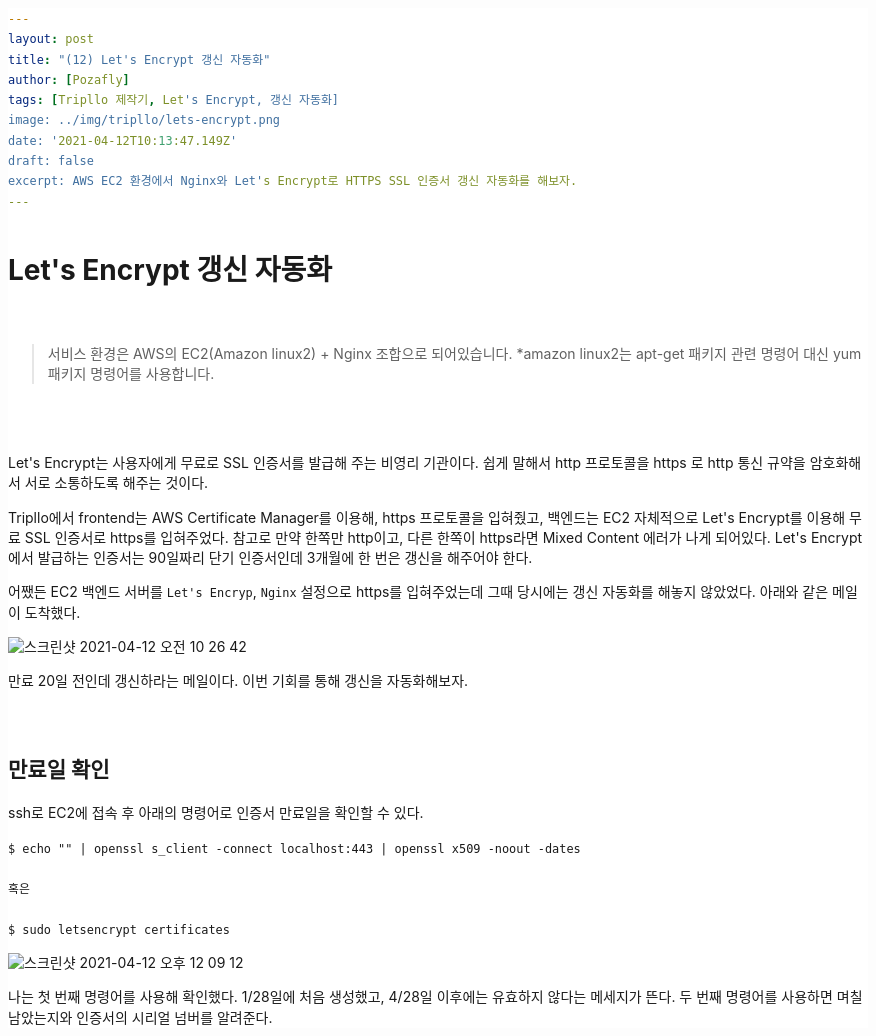 ```yaml
---
layout: post
title: "(12) Let's Encrypt 갱신 자동화"
author: [Pozafly]
tags: [Tripllo 제작기, Let's Encrypt, 갱신 자동화]
image: ../img/tripllo/lets-encrypt.png
date: '2021-04-12T10:13:47.149Z'
draft: false
excerpt: AWS EC2 환경에서 Nginx와 Let's Encrypt로 HTTPS SSL 인증서 갱신 자동화를 해보자.
---
```


# Let's Encrypt 갱신 자동화

<br/>

> 서비스 환경은 AWS의 EC2(Amazon linux2) + Nginx 조합으로 되어있습니다. *amazon linux2는 apt-get 패키지 관련 명령어 대신 yum 패키지 명령어를 사용합니다.

<br/>

<br/>

Let's Encrypt는 사용자에게 무료로 SSL 인증서를 발급해 주는 비영리 기관이다. 쉽게 말해서 http 프로토콜을 https 로 http 통신 규약을 암호화해서 서로 소통하도록 해주는 것이다.

Tripllo에서 frontend는 AWS Certificate Manager를 이용해, https 프로토콜을 입혀줬고, 백엔드는 EC2 자체적으로 Let's Encrypt를 이용해 무료 SSL 인증서로 https를 입혀주었다. 참고로 만약 한쪽만 http이고, 다른 한쪽이 https라면 Mixed Content 에러가 나게 되어있다. Let's Encrypt에서 발급하는 인증서는 90일짜리 단기 인증서인데 3개월에 한 번은 갱신을 해주어야 한다.

 어쨌든 EC2 백엔드 서버를 `Let's Encryp`, `Nginx` 설정으로 https를 입혀주었는데 그때 당시에는 갱신 자동화를 해놓지 않았었다. 아래와 같은 메일이 도착했다.

<img width="681" alt="스크린샷 2021-04-12 오전 10 26 42" src="https://user-images.githubusercontent.com/59427983/114335026-bdf7f900-9b86-11eb-9f88-3689a881199a.png">

만료 20일 전인데 갱신하라는 메일이다. 이번 기회를 통해 갱신을 자동화해보자.

<br/>

## 만료일 확인

ssh로 EC2에 접속 후 아래의 명령어로 인증서 만료일을 확인할 수 있다.

```shell
$ echo "" | openssl s_client -connect localhost:443 | openssl x509 -noout -dates

혹은

$ sudo letsencrypt certificates
```

<img width="689" alt="스크린샷 2021-04-12 오후 12 09 12" src="https://user-images.githubusercontent.com/59427983/114335514-e7fdeb00-9b87-11eb-9889-716a5a0ebbdb.png">

나는 첫 번째 명령어를 사용해 확인했다. 1/28일에 처음 생성했고, 4/28일 이후에는 유효하지 않다는 메세지가 뜬다. 두 번째 명령어를 사용하면 며칠 남았는지와 인증서의 시리얼 넘버를 알려준다.
